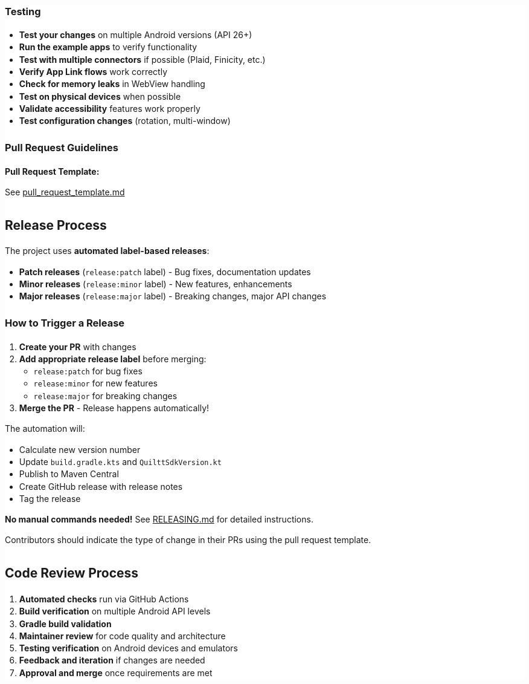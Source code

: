 ### Testing

- **Test your changes** on multiple Android versions (API 26+)
- **Run the example apps** to verify functionality
- **Test with multiple connectors** if possible (Plaid, Finicity, etc.)
- **Verify App Link flows** work correctly
- **Check for memory leaks** in WebView handling
- **Test on physical devices** when possible
- **Validate accessibility** features work properly
- **Test configuration changes** (rotation, multi-window)

### Pull Request Guidelines

**Pull Request Template:**

See [pull_request_template.md](./.github/pull_request_template.md)

## Release Process

The project uses **automated label-based releases**:

- **Patch releases** (`release:patch` label) - Bug fixes, documentation updates
- **Minor releases** (`release:minor` label) - New features, enhancements  
- **Major releases** (`release:major` label) - Breaking changes, major API changes

### How to Trigger a Release

1. **Create your PR** with changes
2. **Add appropriate release label** before merging:
   - `release:patch` for bug fixes
   - `release:minor` for new features
   - `release:major` for breaking changes
3. **Merge the PR** - Release happens automatically!

The automation will:

- Calculate new version number
- Update `build.gradle.kts` and `QuilttSdkVersion.kt`
- Publish to Maven Central
- Create GitHub release with release notes
- Tag the release

**No manual commands needed!** See [RELEASING.md](RELEASING.md) for detailed instructions.

Contributors should indicate the type of change in their PRs using the pull request template.

## Code Review Process

1. **Automated checks** run via GitHub Actions
2. **Build verification** on multiple Android API levels
3. **Gradle build validation**
4. **Maintainer review** for code quality and architecture
5. **Testing verification** on Android devices and emulators
6. **Feedback and iteration** if changes are needed
7. **Approval and merge** once requirements are met
